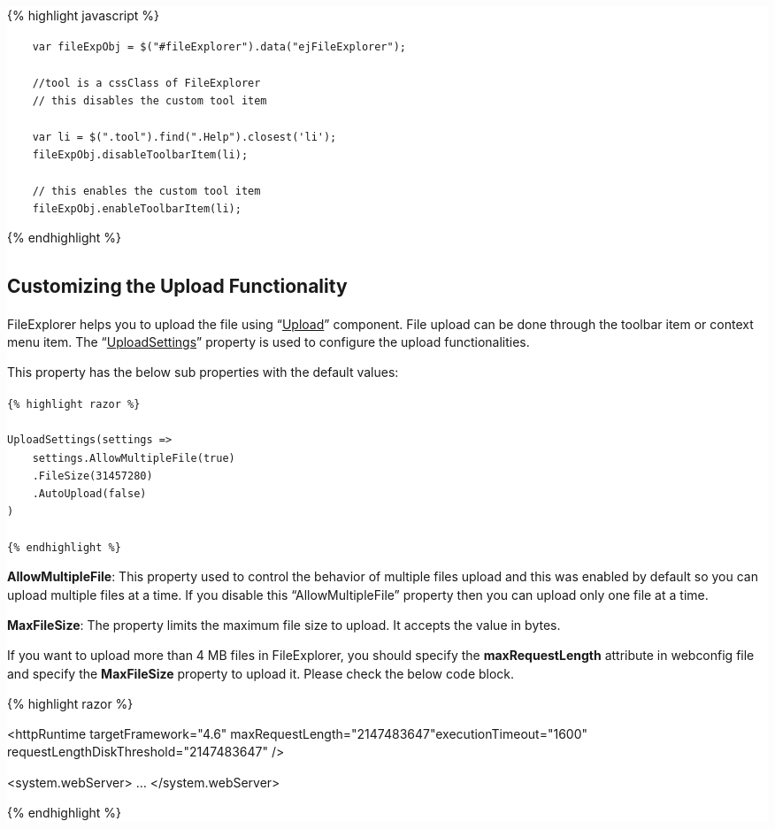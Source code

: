 {% highlight javascript %}
        
        var fileExpObj = $("#fileExplorer").data("ejFileExplorer");
        
        //tool is a cssClass of FileExplorer 
        // this disables the custom tool item 
        
        var li = $(".tool").find(".Help").closest('li'); 
        fileExpObj.disableToolbarItem(li); 
        
        // this enables the custom tool item 
        fileExpObj.enableToolbarItem(li);

{% endhighlight %}

## Customizing the Upload Functionality

FileExplorer helps you to upload the file using “[Upload](http://help.syncfusion.com/js/uploadbox/overview#)” component. File upload can be done through the toolbar item or context menu item. The “[UploadSettings](http://help.syncfusion.com/js/api/ejfileexplorer#members:uploadsettings)” property is used to configure the upload functionalities.

This property has the below sub properties with the default values:
    
    {% highlight razor %}
    
    UploadSettings(settings =>
        settings.AllowMultipleFile(true)
        .FileSize(31457280)
        .AutoUpload(false)
    )
    
    {% endhighlight %}
    
**AllowMultipleFile**: This property used to control the behavior of multiple files upload and this was enabled by default so you can upload multiple files at a time. If you disable this “AllowMultipleFile” property then you can upload only one file at a time.

**MaxFileSize**: The property limits the maximum file size to upload. It accepts the value in bytes.

If you want to upload more than 4 MB files in FileExplorer, you should specify the **maxRequestLength** attribute in webconfig file and specify the **MaxFileSize** property to upload it. Please check the below code block.

{% highlight razor %}

<httpRuntime targetFramework="4.6" maxRequestLength="2147483647"executionTimeout="1600" requestLengthDiskThreshold="2147483647" /> 
     
<system.webServer> 
    <security> 
      <requestFiltering> 
        <requestLimits maxAllowedContentLength="3221225472" /> 
      </requestFiltering> 
    </security> 
… 
</system.webServer> 

{% endhighlight %}
